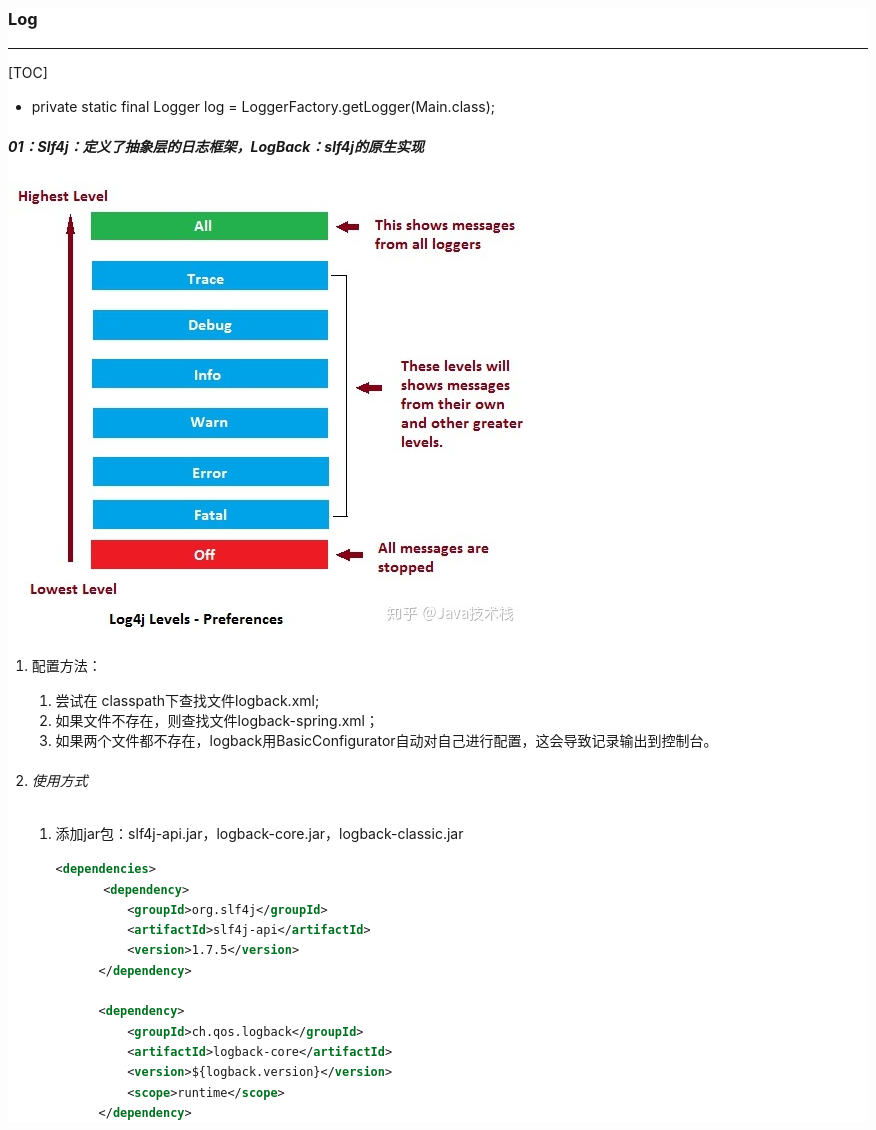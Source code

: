 ### Log

------

[TOC]

- private static final Logger log = LoggerFactory.getLogger(Main.class);

##### 01：Slf4j：定义了抽象层的日志框架，LogBack：slf4j的原生实现

![](https://github.com/likang315/Middleware/blob/master/15%EF%BC%9ASpringBoot/photos/log-level.jpg?raw=true)

1. 配置方法：

   1. 尝试在 classpath下查找文件logback.xml;
   2. 如果文件不存在，则查找文件logback-spring.xml；
   3. 如果两个文件都不存在，logback用BasicConfigurator自动对自己进行配置，这会导致记录输出到控制台。

2. ###### 使用方式

   1. 添加jar包：slf4j-api.jar，logback-core.jar，logback-classic.jar

      ```xml
      <dependencies>
      　　　　<dependency>
                <groupId>org.slf4j</groupId>
                <artifactId>slf4j-api</artifactId>
                <version>1.7.5</version>
            </dependency>
      
            <dependency>
                <groupId>ch.qos.logback</groupId>
                <artifactId>logback-core</artifactId>
                <version>${logback.version}</version>
                <scope>runtime</scope>
            </dependency>
      